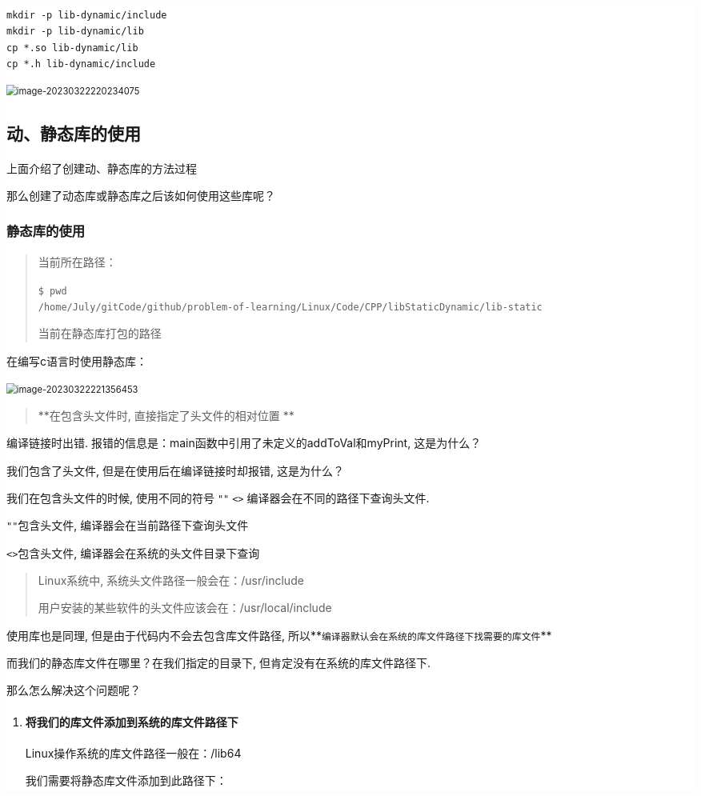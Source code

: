 ```shell
mkdir -p lib-dynamic/include
mkdir -p lib-dynamic/lib
cp *.so lib-dynamic/lib
cp *.h lib-dynamic/include
```

<img src="https://dxyt-july-image.oss-cn-beijing.aliyuncs.com/CSDN/image-20230322220234075.png" alt="image-20230322220234075" style="zoom:80%;" />

## 动、静态库的使用

上面介绍了创建动、静态库的方法过程

那么创建了动态库或静态库之后该如何使用这些库呢？

### 静态库的使用

> 当前所在路径：
>
> ```shell
> $ pwd
> /home/July/gitCode/github/problem-of-learning/Linux/Code/CPP/libStaticDynamic/lib-static
> ```
>
> 当前在静态库打包的路径

在编写c语言时使用静态库：

<img src="https://dxyt-july-image.oss-cn-beijing.aliyuncs.com/CSDN/image-20230322221356453.png" alt="image-20230322221356453" style="zoom:80%;" />

> **在包含头文件时, 直接指定了头文件的相对位置 **

编译链接时出错. 报错的信息是：main函数中引用了未定义的addToVal和myPrint, 这是为什么？

我们包含了头文件, 但是在使用后在编译链接时却报错, 这是为什么？

我们在包含头文件的时候, 使用不同的符号 `""` `<>` 编译器会在不同的路径下查询头文件.

`""`包含头文件, 编译器会在当前路径下查询头文件

`<>`包含头文件, 编译器会在系统的头文件目录下查询

> Linux系统中, 系统头文件路径一般会在：/usr/include
>
> 用户安装的某些软件的头文件应该会在：/usr/local/include

使用库也是同理, 但是由于代码内不会去包含库文件路径, 所以**`编译器默认会在系统的库文件路径下找需要的库文件`**

而我们的静态库文件在哪里？在我们指定的目录下, 但肯定没有在系统的库文件路径下.

那么怎么解决这个问题呢？

1. #### 将我们的库文件添加到系统的库文件路径下

	Linux操作系统的库文件路径一般在：/lib64

	我们需要将静态库文件添加到此路径下：
